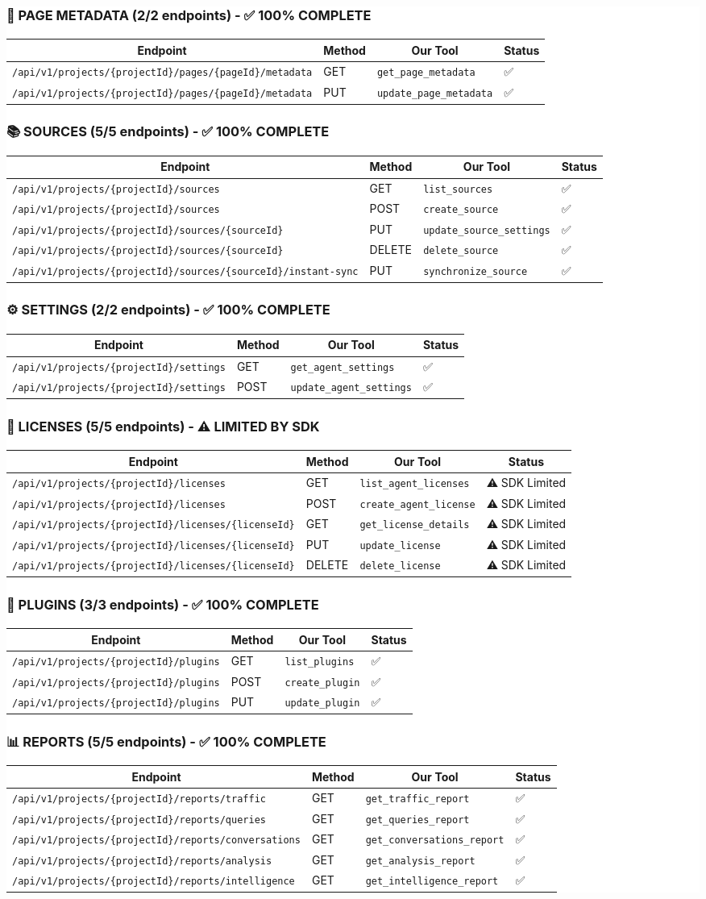 ### **📝 PAGE METADATA (2/2 endpoints) - ✅ 100% COMPLETE**
| Endpoint | Method | Our Tool | Status |
|----------|---------|----------|---------|
| `/api/v1/projects/{projectId}/pages/{pageId}/metadata` | GET | `get_page_metadata` | ✅ |
| `/api/v1/projects/{projectId}/pages/{pageId}/metadata` | PUT | `update_page_metadata` | ✅ |

### **📚 SOURCES (5/5 endpoints) - ✅ 100% COMPLETE**
| Endpoint | Method | Our Tool | Status |
|----------|---------|----------|---------|
| `/api/v1/projects/{projectId}/sources` | GET | `list_sources` | ✅ |
| `/api/v1/projects/{projectId}/sources` | POST | `create_source` | ✅ |
| `/api/v1/projects/{projectId}/sources/{sourceId}` | PUT | `update_source_settings` | ✅ |
| `/api/v1/projects/{projectId}/sources/{sourceId}` | DELETE | `delete_source` | ✅ |
| `/api/v1/projects/{projectId}/sources/{sourceId}/instant-sync` | PUT | `synchronize_source` | ✅ |

### **⚙️ SETTINGS (2/2 endpoints) - ✅ 100% COMPLETE**
| Endpoint | Method | Our Tool | Status |
|----------|---------|----------|---------|
| `/api/v1/projects/{projectId}/settings` | GET | `get_agent_settings` | ✅ |
| `/api/v1/projects/{projectId}/settings` | POST | `update_agent_settings` | ✅ |

### **📜 LICENSES (5/5 endpoints) - ⚠️ LIMITED BY SDK**
| Endpoint | Method | Our Tool | Status |
|----------|---------|----------|---------|
| `/api/v1/projects/{projectId}/licenses` | GET | `list_agent_licenses` | ⚠️ SDK Limited |
| `/api/v1/projects/{projectId}/licenses` | POST | `create_agent_license` | ⚠️ SDK Limited |
| `/api/v1/projects/{projectId}/licenses/{licenseId}` | GET | `get_license_details` | ⚠️ SDK Limited |
| `/api/v1/projects/{projectId}/licenses/{licenseId}` | PUT | `update_license` | ⚠️ SDK Limited |
| `/api/v1/projects/{projectId}/licenses/{licenseId}` | DELETE | `delete_license` | ⚠️ SDK Limited |

### **🔌 PLUGINS (3/3 endpoints) - ✅ 100% COMPLETE**
| Endpoint | Method | Our Tool | Status |
|----------|---------|----------|---------|
| `/api/v1/projects/{projectId}/plugins` | GET | `list_plugins` | ✅ |
| `/api/v1/projects/{projectId}/plugins` | POST | `create_plugin` | ✅ |
| `/api/v1/projects/{projectId}/plugins` | PUT | `update_plugin` | ✅ |

### **📊 REPORTS (5/5 endpoints) - ✅ 100% COMPLETE**
| Endpoint | Method | Our Tool | Status |
|----------|---------|----------|---------|
| `/api/v1/projects/{projectId}/reports/traffic` | GET | `get_traffic_report` | ✅ |
| `/api/v1/projects/{projectId}/reports/queries` | GET | `get_queries_report` | ✅ |
| `/api/v1/projects/{projectId}/reports/conversations` | GET | `get_conversations_report` | ✅ |
| `/api/v1/projects/{projectId}/reports/analysis` | GET | `get_analysis_report` | ✅ |
| `/api/v1/projects/{projectId}/reports/intelligence` | GET | `get_intelligence_report` | ✅ |
